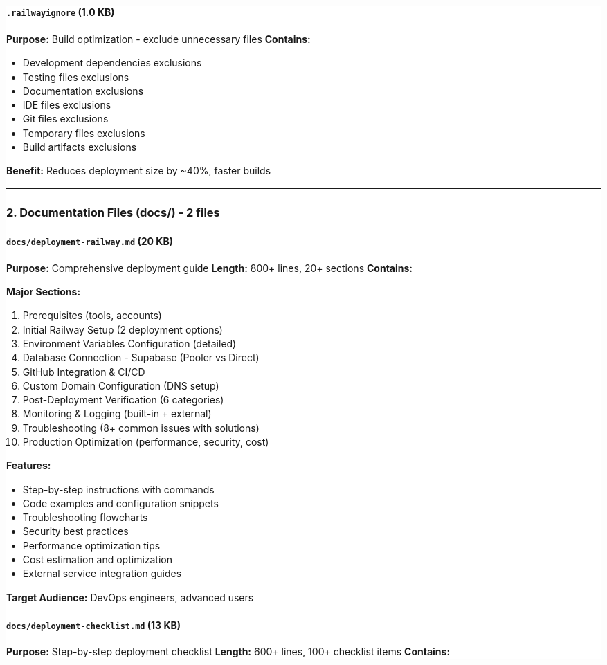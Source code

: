 #### `.railwayignore` (1.0 KB)

**Purpose:** Build optimization - exclude unnecessary files
**Contains:**

- Development dependencies exclusions
- Testing files exclusions
- Documentation exclusions
- IDE files exclusions
- Git files exclusions
- Temporary files exclusions
- Build artifacts exclusions

**Benefit:** Reduces deployment size by ~40%, faster builds

---

### 2. Documentation Files (docs/) - 2 files

#### `docs/deployment-railway.md` (20 KB)

**Purpose:** Comprehensive deployment guide
**Length:** 800+ lines, 20+ sections
**Contains:**

**Major Sections:**

1. Prerequisites (tools, accounts)
2. Initial Railway Setup (2 deployment options)
3. Environment Variables Configuration (detailed)
4. Database Connection - Supabase (Pooler vs Direct)
5. GitHub Integration & CI/CD
6. Custom Domain Configuration (DNS setup)
7. Post-Deployment Verification (6 categories)
8. Monitoring & Logging (built-in + external)
9. Troubleshooting (8+ common issues with solutions)
10. Production Optimization (performance, security, cost)

**Features:**

- Step-by-step instructions with commands
- Code examples and configuration snippets
- Troubleshooting flowcharts
- Security best practices
- Performance optimization tips
- Cost estimation and optimization
- External service integration guides

**Target Audience:** DevOps engineers, advanced users

#### `docs/deployment-checklist.md` (13 KB)

**Purpose:** Step-by-step deployment checklist
**Length:** 600+ lines, 100+ checklist items
**Contains:**
